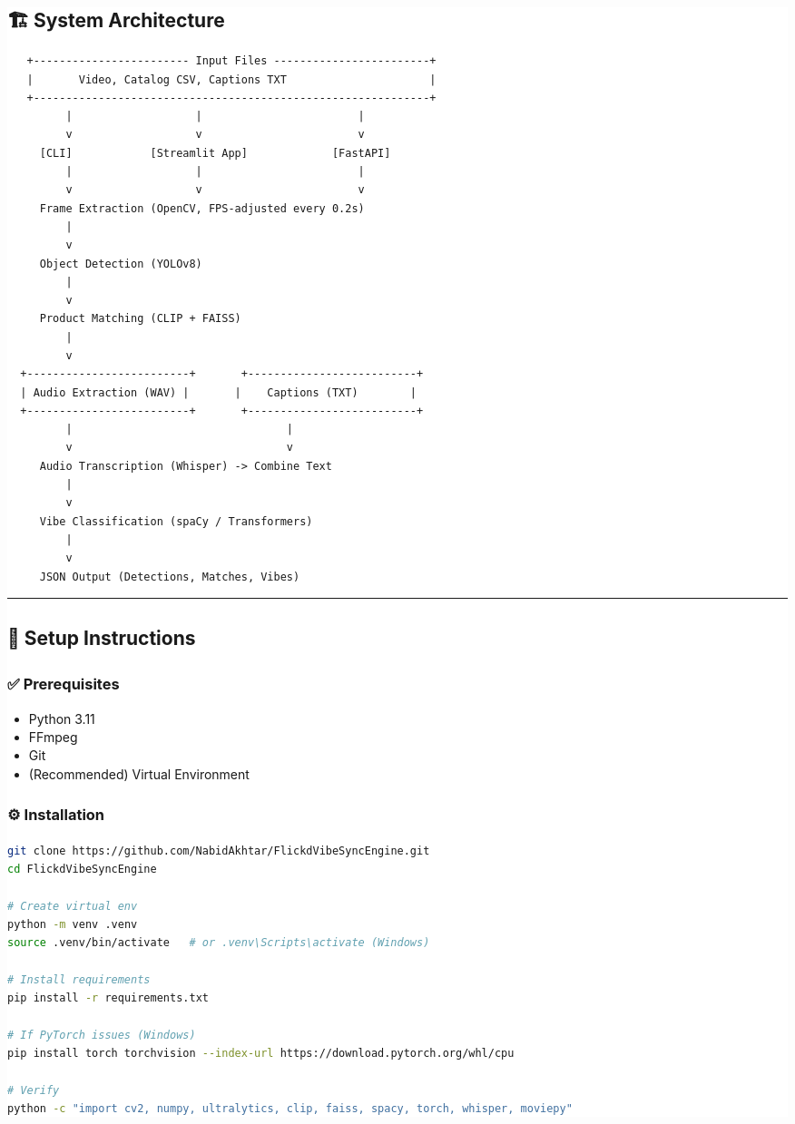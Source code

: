 
## 🏗 System Architecture

```text
   +------------------------ Input Files ------------------------+
   |       Video, Catalog CSV, Captions TXT                      |
   +-------------------------------------------------------------+
         |                   |                        |
         v                   v                        v
     [CLI]            [Streamlit App]             [FastAPI]
         |                   |                        |
         v                   v                        v
     Frame Extraction (OpenCV, FPS-adjusted every 0.2s)
         |
         v
     Object Detection (YOLOv8)
         |
         v
     Product Matching (CLIP + FAISS)
         |
         v
  +-------------------------+       +--------------------------+
  | Audio Extraction (WAV) |       |    Captions (TXT)        |
  +-------------------------+       +--------------------------+
         |                                 |
         v                                 v
     Audio Transcription (Whisper) -> Combine Text
         |
         v
     Vibe Classification (spaCy / Transformers)
         |
         v
     JSON Output (Detections, Matches, Vibes)
```

---

## 🔧 Setup Instructions

### ✅ Prerequisites

- Python 3.11
- FFmpeg
- Git
- (Recommended) Virtual Environment

### ⚙️ Installation

```bash
git clone https://github.com/NabidAkhtar/FlickdVibeSyncEngine.git
cd FlickdVibeSyncEngine

# Create virtual env
python -m venv .venv
source .venv/bin/activate   # or .venv\Scripts\activate (Windows)

# Install requirements
pip install -r requirements.txt

# If PyTorch issues (Windows)
pip install torch torchvision --index-url https://download.pytorch.org/whl/cpu

# Verify
python -c "import cv2, numpy, ultralytics, clip, faiss, spacy, torch, whisper, moviepy"
```
